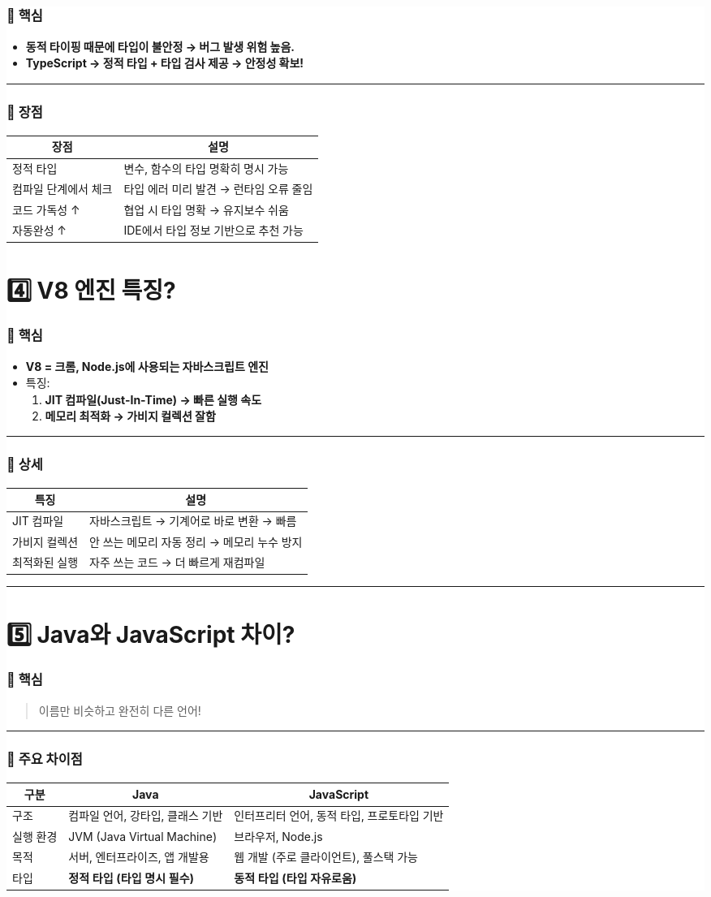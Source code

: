 ### 📌 **핵심**

- **동적 타이핑 때문에 타입이 불안정 → 버그 발생 위험 높음.**
- **TypeScript → 정적 타입 + 타입 검사 제공 → 안정성 확보!**

---

### 🎯 **장점**

| 장점 | 설명 |
| --- | --- |
| 정적 타입 | 변수, 함수의 타입 명확히 명시 가능 |
| 컴파일 단계에서 체크 | 타입 에러 미리 발견 → 런타임 오류 줄임 |
| 코드 가독성 ↑ | 협업 시 타입 명확 → 유지보수 쉬움 |
| 자동완성 ↑ | IDE에서 타입 정보 기반으로 추천 가능 |

# 4️⃣ **V8 엔진 특징?**

### 📌 **핵심**

- **V8 = 크롬, Node.js에 사용되는 자바스크립트 엔진**
- 특징:
    1. **JIT 컴파일(Just-In-Time) → 빠른 실행 속도**
    2. **메모리 최적화 → 가비지 컬렉션 잘함**

---

### 🎯 **상세**

| 특징 | 설명 |
| --- | --- |
| JIT 컴파일 | 자바스크립트 → 기계어로 바로 변환 → 빠름 |
| 가비지 컬렉션 | 안 쓰는 메모리 자동 정리 → 메모리 누수 방지 |
| 최적화된 실행 | 자주 쓰는 코드 → 더 빠르게 재컴파일 |

---

# 5️⃣ **Java와 JavaScript 차이?**

### 📌 **핵심**

> 이름만 비슷하고 완전히 다른 언어!
> 

---

### 🎯 **주요 차이점**

| 구분 | Java | JavaScript |
| --- | --- | --- |
| 구조 | 컴파일 언어, 강타입, 클래스 기반 | 인터프리터 언어, 동적 타입, 프로토타입 기반 |
| 실행 환경 | JVM (Java Virtual Machine) | 브라우저, Node.js |
| 목적 | 서버, 엔터프라이즈, 앱 개발용 | 웹 개발 (주로 클라이언트), 풀스택 가능 |
| 타입 | **정적 타입 (타입 명시 필수)** | **동적 타입 (타입 자유로움)** |
